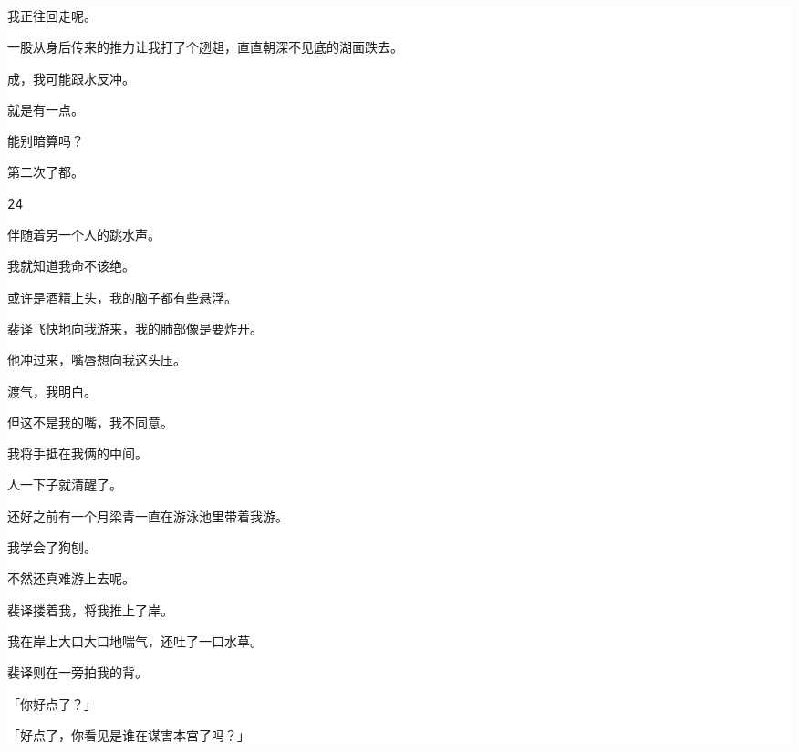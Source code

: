 
我正往回走呢。


一股从身后传来的推力让我打了个趔趄，直直朝深不见底的湖面跌去。


成，我可能跟水反冲。


就是有一点。


能别暗算吗？


第二次了都。


24


伴随着另一个人的跳水声。


我就知道我命不该绝。


或许是酒精上头，我的脑子都有些悬浮。


裴译飞快地向我游来，我的肺部像是要炸开。


他冲过来，嘴唇想向我这头压。


渡气，我明白。


但这不是我的嘴，我不同意。


我将手抵在我俩的中间。


人一下子就清醒了。


还好之前有一个月梁青一直在游泳池里带着我游。


我学会了狗刨。


不然还真难游上去呢。


裴译搂着我，将我推上了岸。


我在岸上大口大口地喘气，还吐了一口水草。


裴译则在一旁拍我的背。


「你好点了？」


「好点了，你看见是谁在谋害本宫了吗？」


